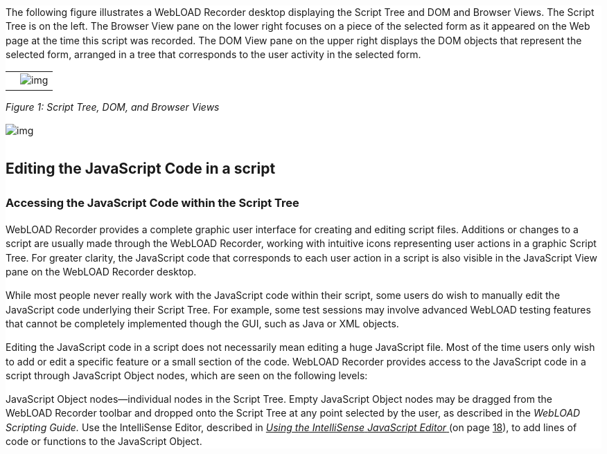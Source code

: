 The following figure illustrates a WebLOAD Recorder desktop displaying the Script Tree and DOM and Browser Views. The Script Tree is on the left. The Browser View pane on the lower right focuses on a piece of the selected form as it appeared on the Web page at the time this script was recorded. The DOM View pane on the upper right displays the DOM objects that represent the selected form, arranged in a tree that corresponds to the user activity in the selected form.

 

 

|      |                                                              |
| ---- | ------------------------------------------------------------ |
|      | ![img](file:///C:/Users/ASURA/AppData/Local/Temp/msohtmlclip1/01/clip_image009.jpg) |





 

*Figure 1: Script Tree, DOM, and Browser Views*



 

 

![img](file:///C:/Users/ASURA/AppData/Local/Temp/msohtmlclip1/01/clip_image010.gif)

## Editing the JavaScript Code in a script

 

### Accessing the JavaScript Code within the Script Tree

WebLOAD Recorder provides a complete graphic user interface for creating and editing script files. Additions or changes to a script are usually made through the WebLOAD Recorder, working with intuitive icons representing user actions in a graphic Script Tree. For greater clarity, the JavaScript code that corresponds to each user action in a script is also visible in the JavaScript View pane on the WebLOAD Recorder desktop.

 

While most people never really work with the JavaScript code within their script, some users do wish to manually edit the JavaScript code underlying their Script Tree. For example, some test sessions may involve advanced WebLOAD testing features that cannot be completely implemented though the GUI, such as Java or XML objects.

Editing the JavaScript code in a script does not necessarily mean editing a huge JavaScript file. Most of the time users only wish to add or edit a specific feature or a small section of the code. WebLOAD Recorder provides access to the JavaScript code in a script through JavaScript Object nodes, which are seen on the following levels:

 

JavaScript Object nodes—individual nodes in the Script Tree. Empty JavaScript Object nodes may be dragged from the WebLOAD Recorder toolbar and dropped onto the Script Tree at any point selected by the user, as described in the *WebLOAD Scripting Guide.* Use the IntelliSense Editor, described in [*Using the IntelliSense*](#_bookmark18)[ *JavaScript Editor* ](#_bookmark18)(on page [18](#_bookmark18)), to add lines of code or functions to the JavaScript Object.
